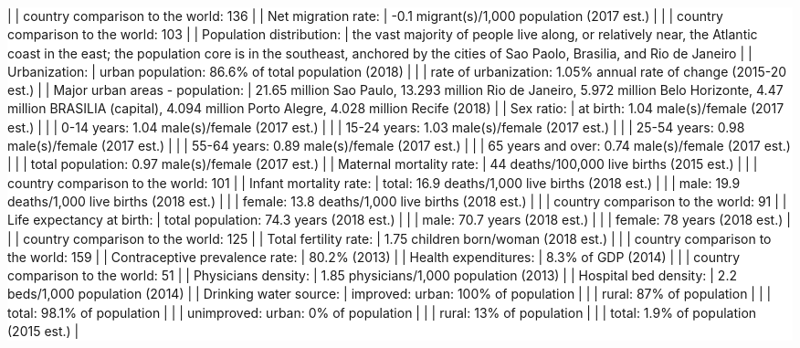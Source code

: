 | | country comparison to the world: 136 |
| Net migration rate: | -0.1 migrant(s)/1,000 population (2017 est.) |
| | country comparison to the world: 103 |
| Population distribution: | the vast majority of people live along, or relatively near, the Atlantic coast in the east; the population core is in the southeast, anchored by the cities of Sao Paolo, Brasilia, and Rio de Janeiro |
| Urbanization: | urban population: 86.6% of total population (2018) |
| | rate of urbanization: 1.05% annual rate of change (2015-20 est.) |
| Major urban areas - population: | 21.65 million Sao Paulo, 13.293 million Rio de Janeiro, 5.972 million Belo Horizonte, 4.47 million BRASILIA (capital), 4.094 million Porto Alegre, 4.028 million Recife (2018) |
| Sex ratio: | at birth: 1.04 male(s)/female (2017 est.) |
| | 0-14 years: 1.04 male(s)/female (2017 est.) |
| | 15-24 years: 1.03 male(s)/female (2017 est.) |
| | 25-54 years: 0.98 male(s)/female (2017 est.) |
| | 55-64 years: 0.89 male(s)/female (2017 est.) |
| | 65 years and over: 0.74 male(s)/female (2017 est.) |
| | total population: 0.97 male(s)/female (2017 est.) |
| Maternal mortality rate: | 44 deaths/100,000 live births (2015 est.) |
| | country comparison to the world: 101 |
| Infant mortality rate: | total: 16.9 deaths/1,000 live births (2018 est.) |
| | male: 19.9 deaths/1,000 live births (2018 est.) |
| | female: 13.8 deaths/1,000 live births (2018 est.) |
| | country comparison to the world: 91 |
| Life expectancy at birth: | total population: 74.3 years (2018 est.) |
| | male: 70.7 years (2018 est.) |
| | female: 78 years (2018 est.) |
| | country comparison to the world: 125 |
| Total fertility rate: | 1.75 children born/woman (2018 est.) |
| | country comparison to the world: 159 |
| Contraceptive prevalence rate: | 80.2% (2013) |
| Health expenditures: | 8.3% of GDP (2014) |
| | country comparison to the world: 51 |
| Physicians density: | 1.85 physicians/1,000 population (2013) |
| Hospital bed density: | 2.2 beds/1,000 population (2014) |
| Drinking water source: | improved: urban: 100% of population |
| | rural: 87% of population |
| | total: 98.1% of population |
| | unimproved: urban: 0% of population |
| | rural: 13% of population |
| | total: 1.9% of population (2015 est.) |